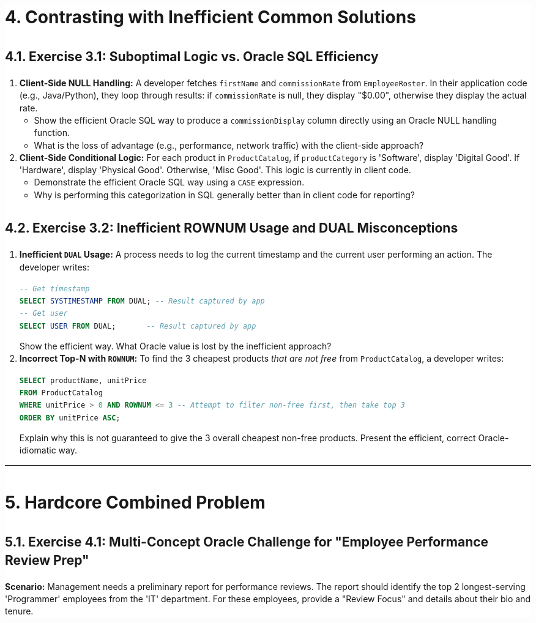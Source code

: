 # 4. Contrasting with Inefficient Common Solutions

## 4.1. Exercise 3.1: Suboptimal Logic vs. Oracle SQL Efficiency
1.  **Client-Side NULL Handling:** A developer fetches `firstName` and `commissionRate` from `EmployeeRoster`. In their application code (e.g., Java/Python), they loop through results: if `commissionRate` is null, they display "$0.00", otherwise they display the actual rate.
    *   Show the efficient Oracle SQL way to produce a `commissionDisplay` column directly using an Oracle NULL handling function.
    *   What is the loss of advantage (e.g., performance, network traffic) with the client-side approach?
2.  **Client-Side Conditional Logic:** For each product in `ProductCatalog`, if `productCategory` is 'Software', display 'Digital Good'. If 'Hardware', display 'Physical Good'. Otherwise, 'Misc Good'. This logic is currently in client code.
    *   Demonstrate the efficient Oracle SQL way using a `CASE` expression.
    *   Why is performing this categorization in SQL generally better than in client code for reporting?

## 4.2. Exercise 3.2: Inefficient ROWNUM Usage and DUAL Misconceptions
1.  **Inefficient `DUAL` Usage:** A process needs to log the current timestamp and the current user performing an action. The developer writes:
    ```sql
    -- Get timestamp
    SELECT SYSTIMESTAMP FROM DUAL; -- Result captured by app
    -- Get user
    SELECT USER FROM DUAL;       -- Result captured by app
    ```
    Show the efficient way. What Oracle value is lost by the inefficient approach?
2.  **Incorrect Top-N with `ROWNUM`:** To find the 3 cheapest products *that are not free* from `ProductCatalog`, a developer writes:
    ```sql
    SELECT productName, unitPrice
    FROM ProductCatalog
    WHERE unitPrice > 0 AND ROWNUM <= 3 -- Attempt to filter non-free first, then take top 3
    ORDER BY unitPrice ASC;
    ```
    Explain why this is not guaranteed to give the 3 overall cheapest non-free products. Present the efficient, correct Oracle-idiomatic way.
---

# 5. Hardcore Combined Problem

## 5.1. Exercise 4.1: Multi-Concept Oracle Challenge for "Employee Performance Review Prep"
**Scenario:** Management needs a preliminary report for performance reviews. The report should identify the top 2 longest-serving 'Programmer' employees from the 'IT' department. For these employees, provide a "Review Focus" and details about their bio and tenure.
